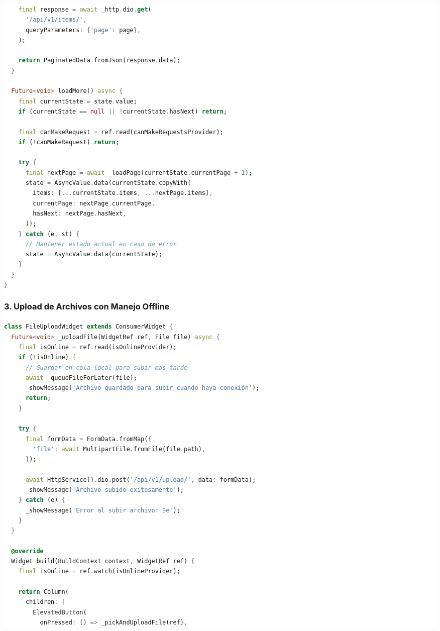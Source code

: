 ```dart
    final response = await _http.dio.get(
      '/api/v1/items/',
      queryParameters: {'page': page},
    );

    return PaginatedData.fromJson(response.data);
  }

  Future<void> loadMore() async {
    final currentState = state.value;
    if (currentState == null || !currentState.hasNext) return;

    final canMakeRequest = ref.read(canMakeRequestsProvider);
    if (!canMakeRequest) return;

    try {
      final nextPage = await _loadPage(currentState.currentPage + 1);
      state = AsyncValue.data(currentState.copyWith(
        items: [...currentState.items, ...nextPage.items],
        currentPage: nextPage.currentPage,
        hasNext: nextPage.hasNext,
      ));
    } catch (e, st) {
      // Mantener estado actual en caso de error
      state = AsyncValue.data(currentState);
    }
  }
}
```

### 3. Upload de Archivos con Manejo Offline

```dart
class FileUploadWidget extends ConsumerWidget {
  Future<void> _uploadFile(WidgetRef ref, File file) async {
    final isOnline = ref.read(isOnlineProvider);
    if (!isOnline) {
      // Guardar en cola local para subir más tarde
      await _queueFileForLater(file);
      _showMessage('Archivo guardado para subir cuando haya conexión');
      return;
    }

    try {
      final formData = FormData.fromMap({
        'file': await MultipartFile.fromFile(file.path),
      });

      await HttpService().dio.post('/api/v1/upload/', data: formData);
      _showMessage('Archivo subido exitosamente');
    } catch (e) {
      _showMessage('Error al subir archivo: $e');
    }
  }

  @override
  Widget build(BuildContext context, WidgetRef ref) {
    final isOnline = ref.watch(isOnlineProvider);

    return Column(
      children: [
        ElevatedButton(
          onPressed: () => _pickAndUploadFile(ref),
```